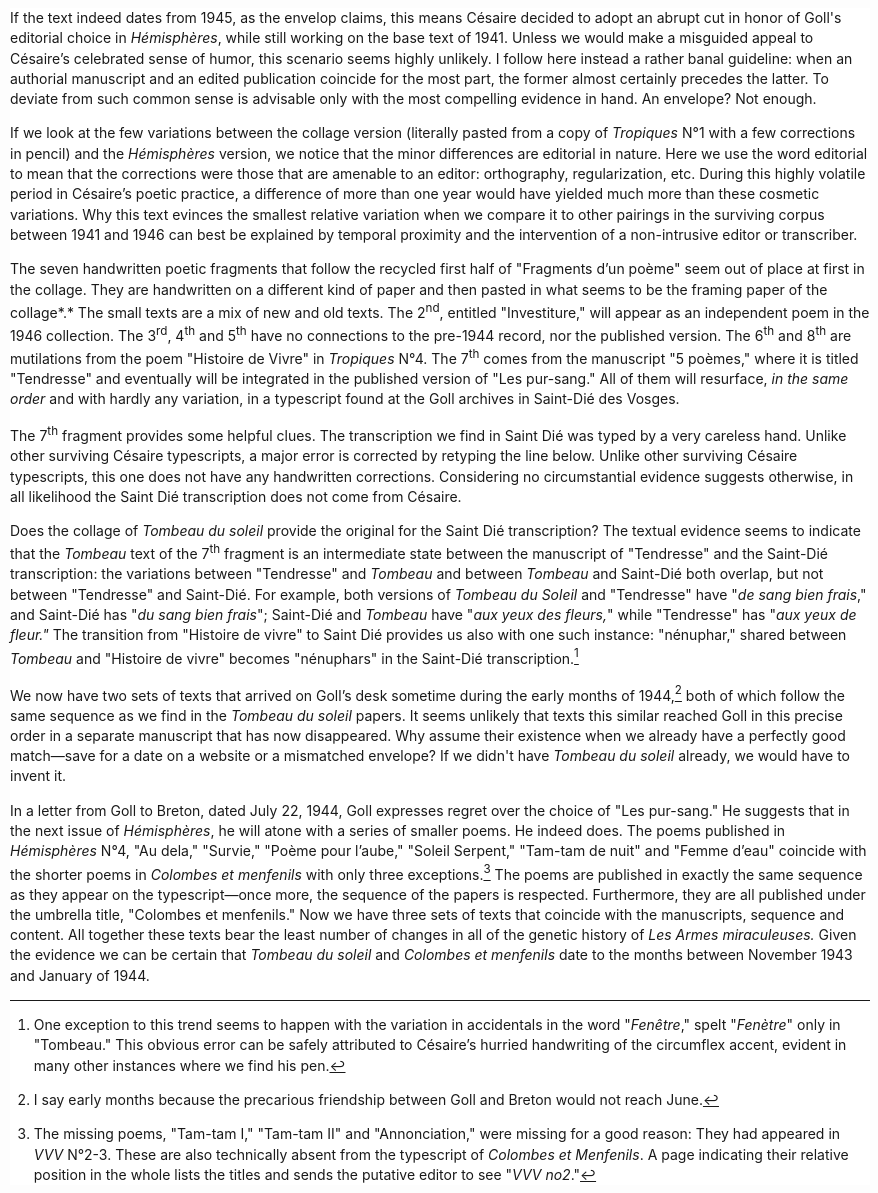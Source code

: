 If the text indeed dates from 1945, as the envelop claims, this means Césaire decided to adopt an abrupt cut in honor of Goll's editorial choice in *Hémisphères*, while still working on the base text of 1941. Unless we would make a misguided appeal to Césaire’s celebrated sense of humor, this scenario seems highly unlikely. I follow here instead a rather banal guideline: when an authorial manuscript and an edited publication coincide for the most part, the former almost certainly precedes the latter. To deviate from such common sense is advisable only with the most compelling evidence in hand. An envelope? Not enough.

If we look at the few variations between the collage version (literally pasted from a copy of *Tropiques* N°1 with a few corrections in pencil) and the *Hémisphères* version, we notice that the minor differences are editorial in nature. Here we use the word editorial to mean that the corrections were those that are amenable to an editor: orthography, regularization, etc. During this highly volatile period in Césaire’s poetic practice, a difference of more than one year would have yielded much more than these cosmetic variations. Why this text evinces the smallest relative variation when we compare it to other pairings in the surviving corpus between 1941 and 1946 can best be explained by temporal proximity and the intervention of a non-intrusive editor or transcriber.

The seven handwritten poetic fragments that follow the recycled first half of "Fragments d’un poème" seem out of place at first in the collage. They are handwritten on a different kind of paper and then pasted in what seems to be the framing paper of the collage*.* The small texts are a mix of new and old texts. The 2<sup>nd</sup>, entitled "Investiture," will appear as an independent poem in the 1946 collection. The 3<sup>rd</sup>, 4<sup>th</sup> and 5<sup>th</sup> have no connections to the pre-1944 record, nor the published version. The 6<sup>th</sup> and 8<sup>th</sup> are mutilations from the poem "Histoire de Vivre" in *Tropiques* N°4. The 7<sup>th</sup> comes from the manuscript "5 poèmes," where it is titled "Tendresse" and eventually will be integrated in the published version of "Les pur-sang." All of them will resurface, *in the same order* and with hardly any variation, in a typescript found at the Goll archives in Saint-Dié des Vosges.

The 7<sup>th</sup> fragment provides some helpful clues. The transcription we find in Saint Dié was typed by a very careless hand. Unlike other surviving Césaire typescripts, a major error is corrected by retyping the line below. Unlike other surviving Césaire typescripts, this one does not have any handwritten corrections. Considering no circumstantial evidence suggests otherwise, in all likelihood the Saint Dié transcription does not come from Césaire.

Does the collage of *Tombeau du soleil* provide the original for the Saint Dié transcription? The textual evidence seems to indicate that the *Tombeau* text of the 7<sup>th</sup> fragment is an intermediate state between the manuscript of "Tendresse" and the Saint-Dié transcription: the variations between "Tendresse" and *Tombeau* and between *Tombeau* and Saint-Dié both overlap, but not between "Tendresse" and Saint-Dié. For example, both versions of *Tombeau du Soleil* and "Tendresse" have "*de sang bien frais*," and Saint-Dié has "*du sang bien frais*"; Saint-Dié and *Tombeau* have "*aux yeux des fleurs,*" while "Tendresse" has "*aux yeux de fleur."* The transition from "Histoire de vivre" to Saint Dié provides us also with one such instance: "nénuphar," shared between *Tombeau* and "Histoire de vivre" becomes "nénuphars" in the Saint-Dié transcription.[^51]

We now have two sets of texts that arrived on Goll’s desk sometime during the early months of 1944,[^52] both of which follow the same sequence as we find in the *Tombeau du soleil* papers. It seems unlikely that texts this similar reached Goll in this precise order in a separate manuscript that has now disappeared. Why assume their existence when we already have a perfectly good match—save for a date on a website or a mismatched envelope? If we didn't have *Tombeau du soleil* already, we would have to invent it.

In a letter from Goll to Breton, dated July 22, 1944, Goll expresses regret over the choice of "Les pur-sang." He suggests that in the next issue of *Hémisphères*, he will atone with a series of smaller poems. He indeed does. The poems published in *Hémisphères* N°4, "Au dela," "Survie," "Poème pour l’aube," "Soleil Serpent," "Tam-tam de nuit" and "Femme d’eau" coincide with the shorter poems in *Colombes et menfenils* with only three exceptions.[^53] The poems are published in exactly the same sequence as they appear on the typescript—once more, the sequence of the papers is respected. Furthermore, they are all published under the umbrella title, "Colombes et menfenils." Now we have three sets of texts that coincide with the manuscripts, sequence and content. All together these texts bear the least number of changes in all of the genetic history of *Les Armes miraculeuses.* Given the evidence we can be certain that *Tombeau du soleil* and *Colombes et menfenils* date to the months between November 1943 and January of 1944.


[^30]: While the notion of adaptation indeed implies that all texts find some coherence in whatever context they find themselves, we are not limited, in consequence, to traditional organicist readings. Only if we erase the memory of the textual field whence texts arrived at any given context can those readings have any semblance of authority. Having said that, I would not completely ban readings that try to assign a self-identical whole to a decontextualized text, if only because they provide a much better passtime than crossword puzzles.
[^31]: That very same ambiguity also provides an image of textuality where the distinction between fragments and wholes depends solely on our focal point. We must be careful here to distinguish though, between fragments and blocks of text or legos (treated in more detail in the next chapter). I refrained from refering to blocks of texts as fragments precisely to avoid all the critical baggage that the latter carry with them. The fact that Césaire's proliferation of "Fragments" during this period overlaps with the textual topology I'm trying to describe, does not mean we should confuse the fragment's generic (Levinson), metaphysical (Blanchot), performative (Elias) operations with the block of text. A block of text can be both a whole and a part; it has a minimum, but not a maximum size; it is independent of genre and does not have a pre-bibliographic function, even if we still insist on addressing it.
[^32]: Lilian Pestre de Almeida suggests that these two poems and the *Cahier d’un retour au pays natal* form an epic tryptic. She offers no real evidence for this declaration, so we will avoid it in the future. For her comments, see *Cahier d’un retour au pays natal*, p. 33, and *Aimé Césaire. Une saison en Haïti*, p. 74.
[^33]: \[You can imagine Aimé’s joy at the idea of being published by you. He trusts you entirely with the details of the publication. He sends you a few *unpublished poems* with this letter.\] My emphasis unless noted otherwise.
[^34]: The poem will later be reprinted in Breton’s *Martinique charmeuse de serpents* along with his other contributions to *Tropiques*.
[^35]: \[That you have seen, loved, sang this country, that Mabille conducts his research in Haiti, that Lam is in Cuba, all of these are events that I find decisive, in any case, for the future of the Caribbean.\]
[^36]: Italicized from this point forward to differentiate the ideal, longer eponym from the smaller sub-section, published in Tropiques N°2 (which would eventually become the poem we know today under that title).
[^37]: This bio-bibliography is now being revised and augmented by Kora Veron Leblé. Her work and her friendship have been an invaluable source for me and this study.
[^38]: According to the Internet Archive, the site atelierbreton.com ran until 2008. <http://wayback.archive.org/web/*/atelierandrebreton.com>
[^39]: Some images that were present in the former site seem to be missing from the new one, including images for "L’Irrémédiable." (Bibliothèque littéraire Jacques Doucet, BRT C 456.) All poems in *Les Armes miraculeuses* have a pre-publication state accounted for. This makes the genetic dossier for *Les Armes miraculeuses* the most complete of all of Césaire’s works.
[^40]: This document is now in the posession of the private collector Dominique Annicchiarico, a lawyer with offices in Paris and a Césaire enthusiast.
[^41]: This document is now at the bibliothèque Schœlcher in Martinique.
[^42]: The documents and the envelope were sold together to Mr. Annicchiarico as Lot 2265, perpetuating the mistaken date.
[^43]: \[So happy to hear from you again. Only the regime weighing on us for three years now can explain the infrequency and insignificance of our letters \[…\] (after VVV N°1, nothing, nothing, not the catalog we heard about, not VVV N°2, nor number 3, no books, no journals.)\]
[^44]: \[thank you for the offer to publish my poems —I will try to gather them as soon as possible.\] Notice that the word *éditer* in French is a false cognate.
[^45]: In the letter following this one, Césaire asks Breton if he had received the text of "Batouque." This gives us reason to believe this is the unnamed poem in question.
[^46]: The word legogram derives from the child's toy to emphasize the modular and mechanical features of textual transmission histories. I am at work now on a series of two-dimensional and three-dimensional legograms representing different dimensions of the transmission process of Césaire's oeuvre. I should mention that current digital tools allow us to add a geographical dimension to the temporal. Of course, this is very difficult to represent on paper.
[^47]: \[I will soon send you a parcel with manuscripts for a possible collection of poems and a drama as well: *Et les chiens se taisaient.*\]
[^48]: \[a poem (to join to those already sent) and some supplementary pages for "Et les chiens se taisaient."\]
[^49]: A letter from Goll to Breton, dated January 18, 1944, confirms that the two had also begun collaborating on the edition of *Cahier d’un retour au pays natal*, for which the text "Un grand poète noir" by Breton would serve as "Préface."
[^50]: The original title refers, of course, to the third line of the poem, "*les cent purs-sang hennissant du soleil*."
[^51]: One exception to this trend seems to happen with the variation in accidentals in the word "*Fenêtre*," spelt "*Fenètre*" only in "Tombeau." This obvious error can be safely attributed to Césaire’s hurried handwriting of the circumflex accent, evident in many other instances where we find his pen.
[^52]: I say early months because the precarious friendship between Goll and Breton would not reach June.
[^53]: The missing poems, "Tam-tam I," "Tam-tam II" and "Annonciation," were missing for a good reason: They had appeared in *VVV* N°2-3. These are also technically absent from the typescript of *Colombes et Menfenils*. A page indicating their relative position in the whole lists the titles and sends the putative editor to see "*VVV no2*."
[^54]: An analysis of the paper of ts.Ts will have to wait until I have access to the originals.
[^55]: \[Our poems are lucid. We are the blind ones. I’m thinking of "Batouque", especially "Grand midi," part of which appeared thanks to you in *Hémisphères.*\]
[^56]: \[I would also ask you, if the text is ever to be published in the United States, to delete the artificial additions which I believe weigh it down: 1) The subtitles (excepting "Pur-sang,""Grand midi" and "Conquête de l'aube") which will be advantageously replaced with whitespace. 2) The fragment added at the last minute —which I believe to be a pathetic addition, where you find the name Suzanne Césaire.\] That the transcription does not bear these corrections, supports the hypotheses that it pre-dates this letter.
[^57]: The collage and transcription of *Tombeau du soleil* could be a great source for literary historians interested in the genesis of Césaire’s writings. Regrettably, before we get access to the originals, the images on the andrebreton.fr site and a set of facsimiles provided by the owner are our only source. Many details can be observed from the higher resolution images, including the fact that the collage has several layers, or that some leaves (if not all) were glued on pages written in Spanish. On leave \#14, for example, we read the words "*del olivo*" under an uncovered patch. An examination of the original document would, of course, be invaluable.
[^58]: The copy of the inventory comes via René Hénane, who transcribed it from the old site.
[^59]: I have used my own careful digital transcriptions of Césaire’s writings spanning the years 1935 to 1946 and the complete run of *Tropiques,* to perform this search.
[^60]: \[written a few poems, including a new ending for "Conquête de l'aube"\]
[^61]: The possibility that they were sent separately remains, but considering the correspondence does not speak of another large set, coupled with all the arguments we laid out above, leads us to desist from this hypothesis.
[^62]: See my essay "Bridging the Middle Passage: The textual (r)evolution of Césaire’s *Cahier d’un retour au pays natal*." Canadian Review of Comparative Literature. 38.1 (March 2011): 40-56; and Arnold, A. James. "Césaire’s ‘Notebook’ as Palimpsest: The Text Before, During, and After World War II." *Research in African Literatures* 35.3 (2004): 133–40.
[^n1]: CITATION NEEDED
[^n2]: CITATION NEEDED
[^me1]: Cite Martin Eve
